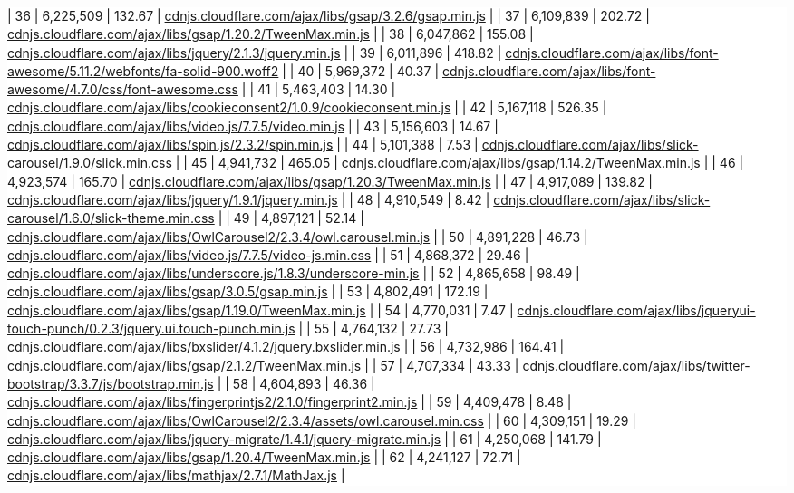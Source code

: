 | 36  | 6,225,509  |   132.67 | [cdnjs.cloudflare.com/ajax/libs/gsap/3.2.6/gsap.min.js](https://cdnjs.cloudflare.com/ajax/libs/gsap/3.2.6/gsap.min.js)                                                                   |
| 37  | 6,109,839  |   202.72 | [cdnjs.cloudflare.com/ajax/libs/gsap/1.20.2/TweenMax.min.js](https://cdnjs.cloudflare.com/ajax/libs/gsap/1.20.2/TweenMax.min.js)                                                         |
| 38  | 6,047,862  |   155.08 | [cdnjs.cloudflare.com/ajax/libs/jquery/2.1.3/jquery.min.js](https://cdnjs.cloudflare.com/ajax/libs/jquery/2.1.3/jquery.min.js)                                                           |
| 39  | 6,011,896  |   418.82 | [cdnjs.cloudflare.com/ajax/libs/font-awesome/5.11.2/webfonts/fa-solid-900.woff2](https://cdnjs.cloudflare.com/ajax/libs/font-awesome/5.11.2/webfonts/fa-solid-900.woff2)                 |
| 40  | 5,969,372  |    40.37 | [cdnjs.cloudflare.com/ajax/libs/font-awesome/4.7.0/css/font-awesome.css](https://cdnjs.cloudflare.com/ajax/libs/font-awesome/4.7.0/css/font-awesome.css)                                 |
| 41  | 5,463,403  |    14.30 | [cdnjs.cloudflare.com/ajax/libs/cookieconsent2/1.0.9/cookieconsent.min.js](https://cdnjs.cloudflare.com/ajax/libs/cookieconsent2/1.0.9/cookieconsent.min.js)                             |
| 42  | 5,167,118  |   526.35 | [cdnjs.cloudflare.com/ajax/libs/video.js/7.7.5/video.min.js](https://cdnjs.cloudflare.com/ajax/libs/video.js/7.7.5/video.min.js)                                                         |
| 43  | 5,156,603  |    14.67 | [cdnjs.cloudflare.com/ajax/libs/spin.js/2.3.2/spin.min.js](https://cdnjs.cloudflare.com/ajax/libs/spin.js/2.3.2/spin.min.js)                                                             |
| 44  | 5,101,388  |     7.53 | [cdnjs.cloudflare.com/ajax/libs/slick-carousel/1.9.0/slick.min.css](https://cdnjs.cloudflare.com/ajax/libs/slick-carousel/1.9.0/slick.min.css)                                           |
| 45  | 4,941,732  |   465.05 | [cdnjs.cloudflare.com/ajax/libs/gsap/1.14.2/TweenMax.min.js](https://cdnjs.cloudflare.com/ajax/libs/gsap/1.14.2/TweenMax.min.js)                                                         |
| 46  | 4,923,574  |   165.70 | [cdnjs.cloudflare.com/ajax/libs/gsap/1.20.3/TweenMax.min.js](https://cdnjs.cloudflare.com/ajax/libs/gsap/1.20.3/TweenMax.min.js)                                                         |
| 47  | 4,917,089  |   139.82 | [cdnjs.cloudflare.com/ajax/libs/jquery/1.9.1/jquery.min.js](https://cdnjs.cloudflare.com/ajax/libs/jquery/1.9.1/jquery.min.js)                                                           |
| 48  | 4,910,549  |     8.42 | [cdnjs.cloudflare.com/ajax/libs/slick-carousel/1.6.0/slick-theme.min.css](https://cdnjs.cloudflare.com/ajax/libs/slick-carousel/1.6.0/slick-theme.min.css)                               |
| 49  | 4,897,121  |    52.14 | [cdnjs.cloudflare.com/ajax/libs/OwlCarousel2/2.3.4/owl.carousel.min.js](https://cdnjs.cloudflare.com/ajax/libs/OwlCarousel2/2.3.4/owl.carousel.min.js)                                   |
| 50  | 4,891,228  |    46.73 | [cdnjs.cloudflare.com/ajax/libs/video.js/7.7.5/video-js.min.css](https://cdnjs.cloudflare.com/ajax/libs/video.js/7.7.5/video-js.min.css)                                                 |
| 51  | 4,868,372  |    29.46 | [cdnjs.cloudflare.com/ajax/libs/underscore.js/1.8.3/underscore-min.js](https://cdnjs.cloudflare.com/ajax/libs/underscore.js/1.8.3/underscore-min.js)                                     |
| 52  | 4,865,658  |    98.49 | [cdnjs.cloudflare.com/ajax/libs/gsap/3.0.5/gsap.min.js](https://cdnjs.cloudflare.com/ajax/libs/gsap/3.0.5/gsap.min.js)                                                                   |
| 53  | 4,802,491  |   172.19 | [cdnjs.cloudflare.com/ajax/libs/gsap/1.19.0/TweenMax.min.js](https://cdnjs.cloudflare.com/ajax/libs/gsap/1.19.0/TweenMax.min.js)                                                         |
| 54  | 4,770,031  |     7.47 | [cdnjs.cloudflare.com/ajax/libs/jqueryui-touch-punch/0.2.3/jquery.ui.touch-punch.min.js](https://cdnjs.cloudflare.com/ajax/libs/jqueryui-touch-punch/0.2.3/jquery.ui.touch-punch.min.js) |
| 55  | 4,764,132  |    27.73 | [cdnjs.cloudflare.com/ajax/libs/bxslider/4.1.2/jquery.bxslider.min.js](https://cdnjs.cloudflare.com/ajax/libs/bxslider/4.1.2/jquery.bxslider.min.js)                                     |
| 56  | 4,732,986  |   164.41 | [cdnjs.cloudflare.com/ajax/libs/gsap/2.1.2/TweenMax.min.js](https://cdnjs.cloudflare.com/ajax/libs/gsap/2.1.2/TweenMax.min.js)                                                           |
| 57  | 4,707,334  |    43.33 | [cdnjs.cloudflare.com/ajax/libs/twitter-bootstrap/3.3.7/js/bootstrap.min.js](https://cdnjs.cloudflare.com/ajax/libs/twitter-bootstrap/3.3.7/js/bootstrap.min.js)                         |
| 58  | 4,604,893  |    46.36 | [cdnjs.cloudflare.com/ajax/libs/fingerprintjs2/2.1.0/fingerprint2.min.js](https://cdnjs.cloudflare.com/ajax/libs/fingerprintjs2/2.1.0/fingerprint2.min.js)                               |
| 59  | 4,409,478  |     8.48 | [cdnjs.cloudflare.com/ajax/libs/OwlCarousel2/2.3.4/assets/owl.carousel.min.css](https://cdnjs.cloudflare.com/ajax/libs/OwlCarousel2/2.3.4/assets/owl.carousel.min.css)                   |
| 60  | 4,309,151  |    19.29 | [cdnjs.cloudflare.com/ajax/libs/jquery-migrate/1.4.1/jquery-migrate.min.js](https://cdnjs.cloudflare.com/ajax/libs/jquery-migrate/1.4.1/jquery-migrate.min.js)                           |
| 61  | 4,250,068  |   141.79 | [cdnjs.cloudflare.com/ajax/libs/gsap/1.20.4/TweenMax.min.js](https://cdnjs.cloudflare.com/ajax/libs/gsap/1.20.4/TweenMax.min.js)                                                         |
| 62  | 4,241,127  |    72.71 | [cdnjs.cloudflare.com/ajax/libs/mathjax/2.7.1/MathJax.js](https://cdnjs.cloudflare.com/ajax/libs/mathjax/2.7.1/MathJax.js)                                                               |